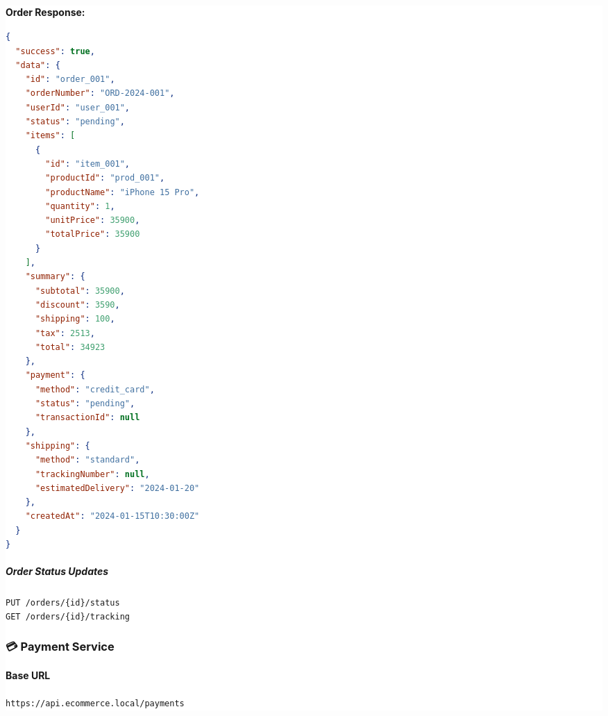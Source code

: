 **Order Response:**
```json
{
  "success": true,
  "data": {
    "id": "order_001",
    "orderNumber": "ORD-2024-001",
    "userId": "user_001",
    "status": "pending",
    "items": [
      {
        "id": "item_001",
        "productId": "prod_001",
        "productName": "iPhone 15 Pro",
        "quantity": 1,
        "unitPrice": 35900,
        "totalPrice": 35900
      }
    ],
    "summary": {
      "subtotal": 35900,
      "discount": 3590,
      "shipping": 100,
      "tax": 2513,
      "total": 34923
    },
    "payment": {
      "method": "credit_card",
      "status": "pending",
      "transactionId": null
    },
    "shipping": {
      "method": "standard",
      "trackingNumber": null,
      "estimatedDelivery": "2024-01-20"
    },
    "createdAt": "2024-01-15T10:30:00Z"
  }
}
```

##### Order Status Updates
```http
PUT /orders/{id}/status
GET /orders/{id}/tracking
```

### 💳 Payment Service

#### Base URL
```
https://api.ecommerce.local/payments
```

